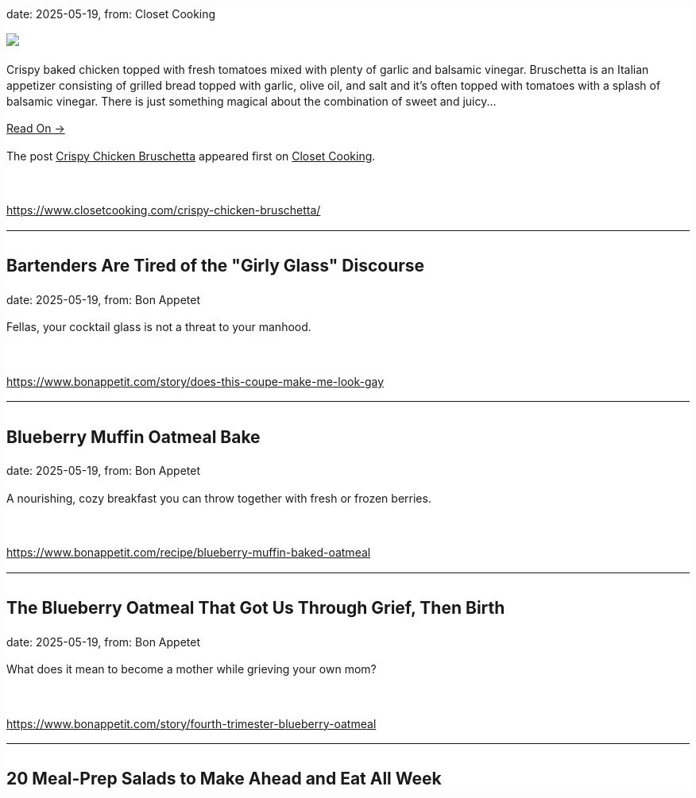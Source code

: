 date: 2025-05-19, from: Closet Cooking

<div><img src="https://www.closetcooking.com/wp-content/uploads/2025/05/Crispy-Chicken-Bruschetta-1200-6206.jpg"/></div>
<p>Crispy baked chicken topped with fresh tomatoes mixed with plenty of garlic and balsamic vinegar. Bruschetta is an Italian appetizer consisting of grilled bread topped with garlic, olive oil, and salt and it’s often topped with tomatoes with a splash of balsamic vinegar. There is just something magical about the combination of sweet and juicy...</p>
<p><a class="more-link" href="https://www.closetcooking.com/crispy-chicken-bruschetta/">Read On &#8594;</a></p>
<p>The post <a href="https://www.closetcooking.com/crispy-chicken-bruschetta/">Crispy Chicken Bruschetta</a> appeared first on <a href="https://www.closetcooking.com">Closet Cooking</a>.</p>
 

<br> 

<https://www.closetcooking.com/crispy-chicken-bruschetta/>

---

## Bartenders Are Tired of the "Girly Glass" Discourse

date: 2025-05-19, from: Bon Appetet

Fellas, your cocktail glass is not a threat to your manhood. 

<br> 

<https://www.bonappetit.com/story/does-this-coupe-make-me-look-gay>

---

## Blueberry Muffin Oatmeal Bake

date: 2025-05-19, from: Bon Appetet

A nourishing, cozy breakfast you can throw together with fresh or frozen berries. 

<br> 

<https://www.bonappetit.com/recipe/blueberry-muffin-baked-oatmeal>

---

## The Blueberry Oatmeal That Got Us Through Grief, Then Birth

date: 2025-05-19, from: Bon Appetet

What does it mean to become a mother while grieving your own mom? 

<br> 

<https://www.bonappetit.com/story/fourth-trimester-blueberry-oatmeal>

---

## 20 Meal-Prep Salads to Make Ahead and Eat All Week
